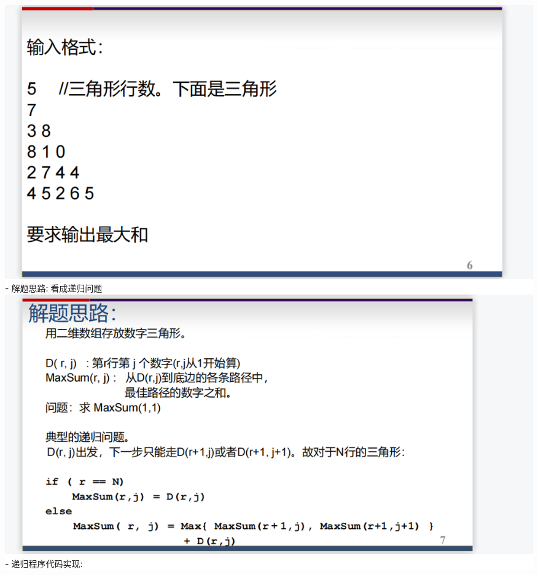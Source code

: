 <center><img src='../assets/img/posts/20220413/74.jpg'></center>
- 解题思路: 
看成递归问题
<center><img src='../assets/img/posts/20220413/75.jpg'></center>
- 递归程序代码实现: 